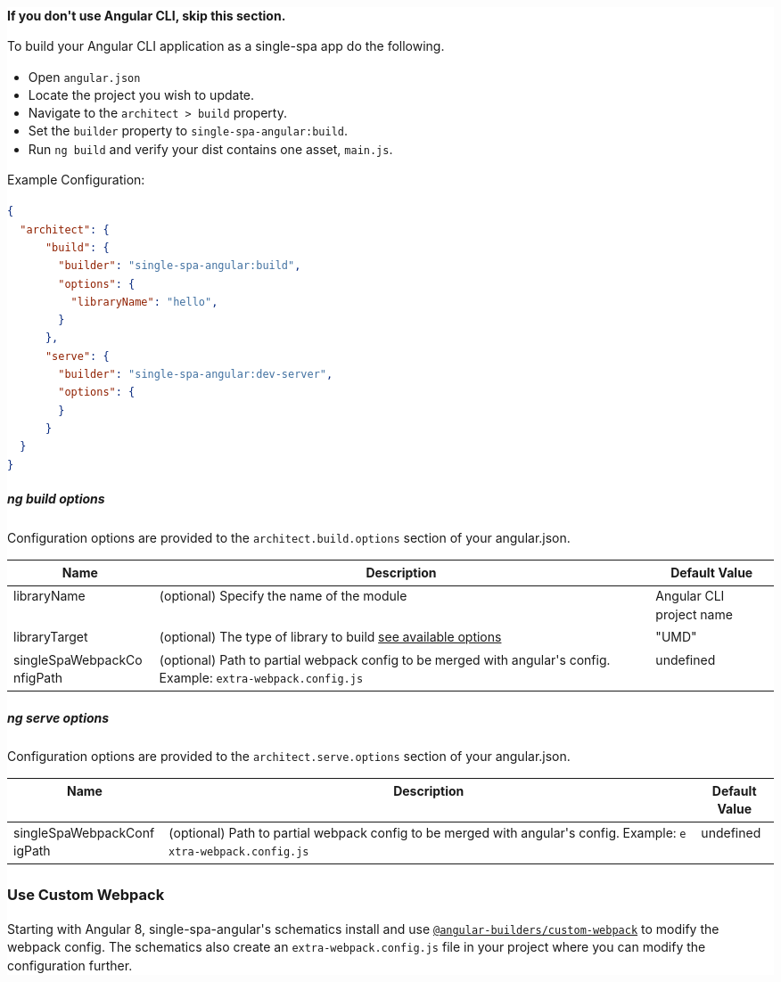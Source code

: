 **If you don't use Angular CLI, skip this section.**

To build your Angular CLI application as a single-spa app do the following.

* Open `angular.json`
* Locate the project you wish to update.
* Navigate to the `architect > build` property.
* Set the `builder` property to `single-spa-angular:build`.
* Run `ng build` and verify your dist contains one asset, `main.js`.

Example Configuration:
```json
{
  "architect": {
      "build": {
        "builder": "single-spa-angular:build",
        "options": {
          "libraryName": "hello",
        }
      },
      "serve": {
        "builder": "single-spa-angular:dev-server",
        "options": {
        }
      }
  }
}
```

##### ng build options
Configuration options are provided to the `architect.build.options` section of your angular.json.

| Name | Description | Default Value |
| ---- | ----------- | ------------- |
| libraryName | (optional) Specify the name of the module | Angular CLI project name |
| libraryTarget | (optional) The type of library to build [see available options](https://github.com/webpack/webpack/blob/master/declarations/WebpackOptions.d.ts#L1111) | "UMD" |
| singleSpaWebpackConfigPath | (optional) Path to partial webpack config to be merged with angular's config. Example: `extra-webpack.config.js` | undefined |

##### ng serve options
Configuration options are provided to the `architect.serve.options` section of your angular.json.

| Name | Description | Default Value |
| ---- | ----------- | ------------- |
| singleSpaWebpackConfigPath | (optional) Path to partial webpack config to be merged with angular's config. Example: `extra-webpack.config.js` | undefined |

### Use Custom Webpack

Starting with Angular 8, single-spa-angular's schematics install and use [`@angular-builders/custom-webpack`](https://github.com/just-jeb/angular-builders/tree/master/packages/custom-webpack) to modify the webpack config. The schematics also create an `extra-webpack.config.js` file in your project where you can modify the configuration further.
